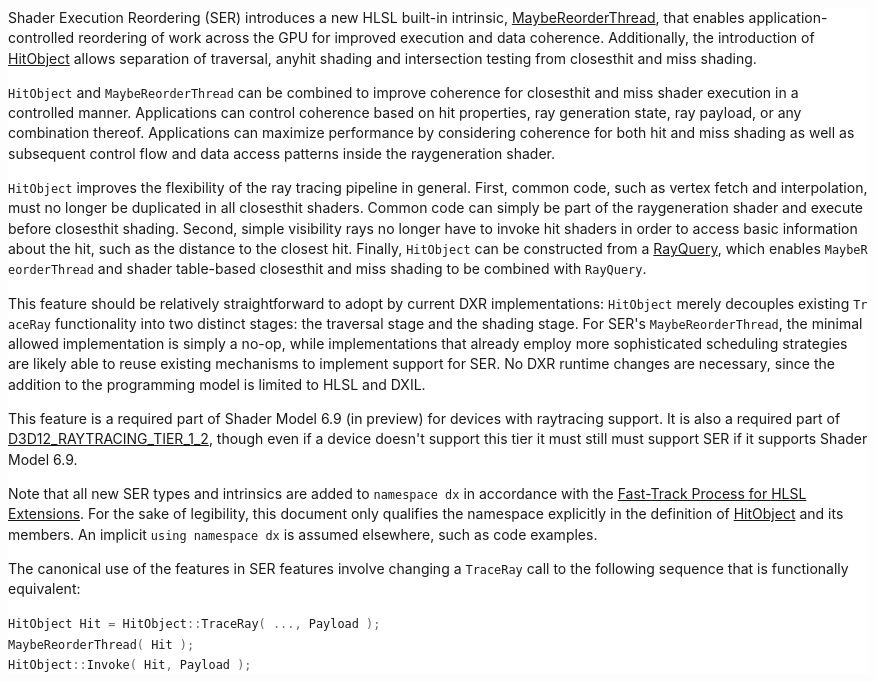 Shader Execution Reordering (SER) introduces a new HLSL built-in intrinsic,
[MaybeReorderThread](#maybereorderthread),
that enables application-controlled reordering of work across the GPU for
improved execution and data coherence.
Additionally, the introduction of [HitObject](#hitobject) allows separation of traversal,
anyhit shading and intersection testing from closesthit and miss shading.

`HitObject` and `MaybeReorderThread` can be combined to improve coherence for
closesthit and miss shader execution in a controlled manner.
Applications can control coherence based on hit properties,
ray generation state, ray payload, or any combination thereof. Applications can
maximize performance by considering coherence for both hit and miss shading as
well as subsequent control flow and data access patterns inside the
raygeneration shader.

`HitObject` improves the flexibility of the ray tracing pipeline in general.
First, common code, such as vertex fetch and interpolation, must no longer be
duplicated in all closesthit shaders. Common code can simply be part of the
raygeneration shader and execute before closesthit shading. Second, simple
visibility rays no longer have to invoke hit shaders in order to access basic
information about the hit, such as the distance to the closest hit. Finally,
`HitObject` can be constructed from a [RayQuery](#rayquery), which enables
`MaybeReorderThread` and shader table-based closesthit and miss shading to be combined with
`RayQuery`.

This feature should be relatively straightforward to adopt by
current DXR implementations: `HitObject` merely decouples existing `TraceRay`
functionality into two distinct stages: the traversal stage and the shading
stage. For SER's `MaybeReorderThread`, the minimal allowed implementation is simply a
no-op, while implementations that already employ more sophisticated scheduling
strategies are likely able to reuse existing mechanisms to implement support
for SER. No DXR runtime changes are necessary, since the addition to the programming model is limited to HLSL and DXIL.

This feature is a required part of Shader Model 6.9 (in preview) for devices with raytracing support.  It is also a required part of [D3D12_RAYTRACING_TIER_1_2](#d3d12_raytracing_tier), though even if a device doesn't support this tier it must still must support SER if it supports Shader Model 6.9.

Note that all new SER types and intrinsics are added to `namespace dx` in
accordance with the [Fast-Track Process for HLSL
Extensions](https://github.com/microsoft/hlsl-specs/blob/main/docs/Process.md#fast-track-for-extensions).
For the sake of legibility, this document only qualifies the namespace
explicitly in the definition of [HitObject](#hitobject) and its members. An implicit `using namespace dx` is assumed
elsewhere, such as code examples.

The canonical use of the features in SER features involve changing a `TraceRay` call to the
following sequence that is functionally equivalent:

```C++
HitObject Hit = HitObject::TraceRay( ..., Payload );
MaybeReorderThread( Hit );
HitObject::Invoke( Hit, Payload );
```
